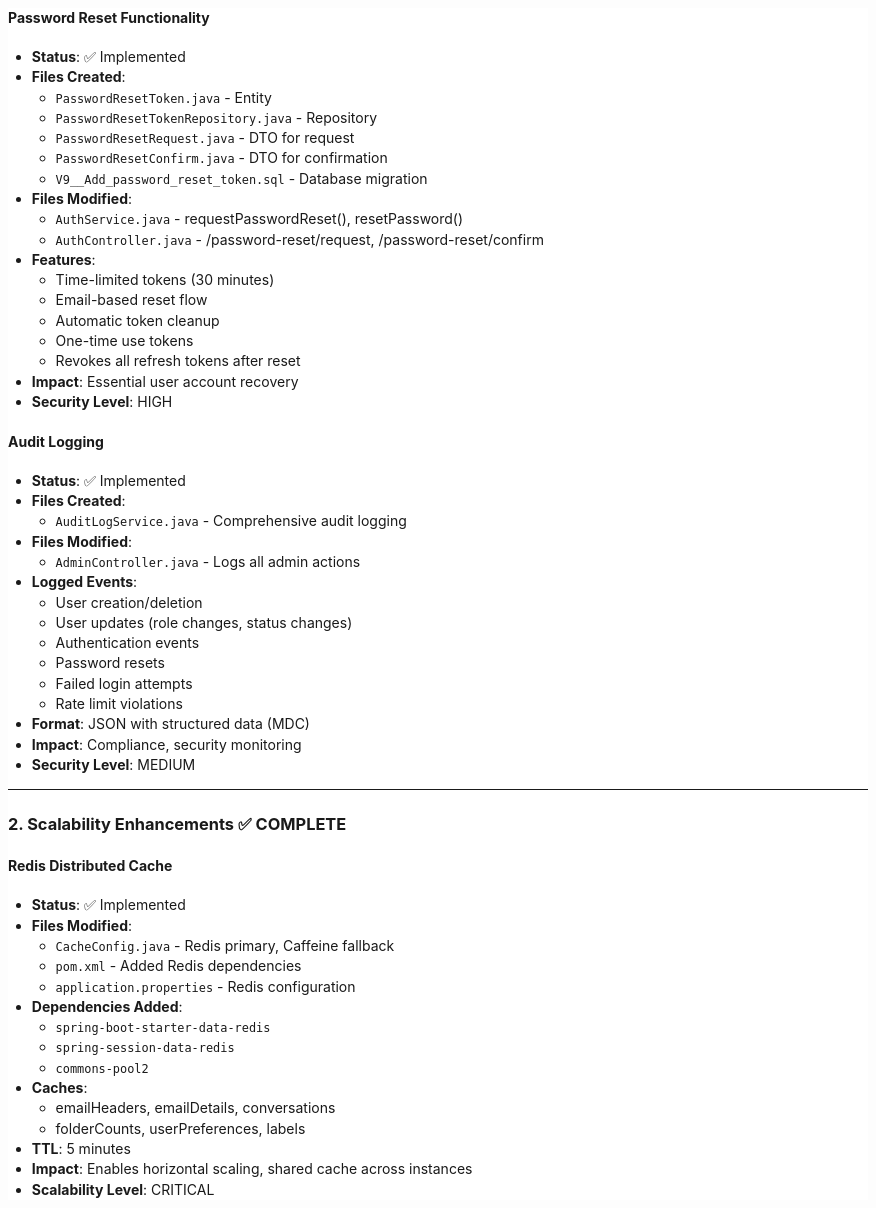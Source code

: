 #### Password Reset Functionality
- **Status**: ✅ Implemented
- **Files Created**:
  - `PasswordResetToken.java` - Entity
  - `PasswordResetTokenRepository.java` - Repository
  - `PasswordResetRequest.java` - DTO for request
  - `PasswordResetConfirm.java` - DTO for confirmation
  - `V9__Add_password_reset_token.sql` - Database migration
- **Files Modified**:
  - `AuthService.java` - requestPasswordReset(), resetPassword()
  - `AuthController.java` - /password-reset/request, /password-reset/confirm
- **Features**:
  - Time-limited tokens (30 minutes)
  - Email-based reset flow
  - Automatic token cleanup
  - One-time use tokens
  - Revokes all refresh tokens after reset
- **Impact**: Essential user account recovery
- **Security Level**: HIGH

#### Audit Logging
- **Status**: ✅ Implemented
- **Files Created**:
  - `AuditLogService.java` - Comprehensive audit logging
- **Files Modified**:
  - `AdminController.java` - Logs all admin actions
- **Logged Events**:
  - User creation/deletion
  - User updates (role changes, status changes)
  - Authentication events
  - Password resets
  - Failed login attempts
  - Rate limit violations
- **Format**: JSON with structured data (MDC)
- **Impact**: Compliance, security monitoring
- **Security Level**: MEDIUM

---

### 2. Scalability Enhancements ✅ COMPLETE

#### Redis Distributed Cache
- **Status**: ✅ Implemented
- **Files Modified**:
  - `CacheConfig.java` - Redis primary, Caffeine fallback
  - `pom.xml` - Added Redis dependencies
  - `application.properties` - Redis configuration
- **Dependencies Added**:
  - `spring-boot-starter-data-redis`
  - `spring-session-data-redis`
  - `commons-pool2`
- **Caches**:
  - emailHeaders, emailDetails, conversations
  - folderCounts, userPreferences, labels
- **TTL**: 5 minutes
- **Impact**: Enables horizontal scaling, shared cache across instances
- **Scalability Level**: CRITICAL
